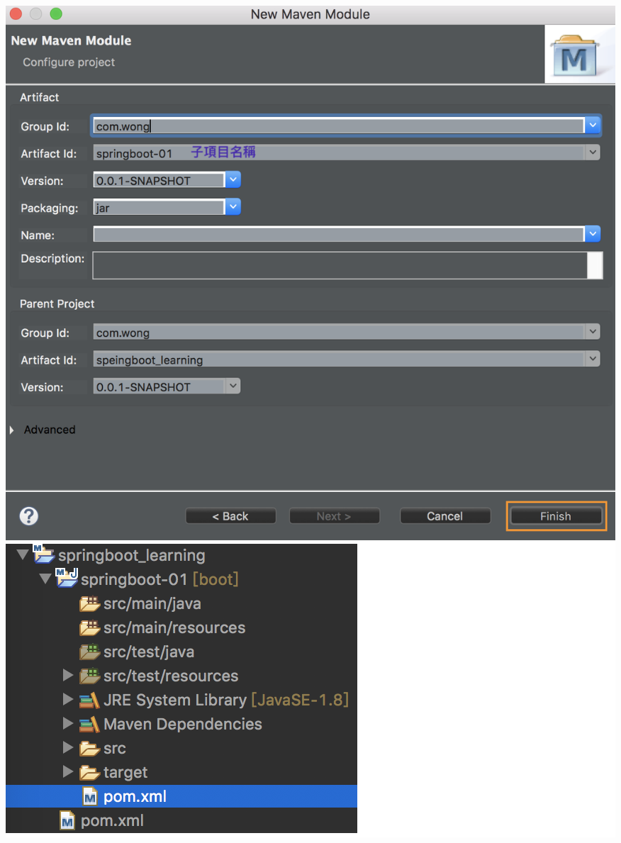 <img src="./SpringBoot_k/Eclipse如何搭建父子工程7.png" alt="Eclipse如何搭建父子工程7" />



<img src="./SpringBoot_k/Eclipse如何搭建父子工程9.png" alt="Eclipse如何搭建父子工程9" />
